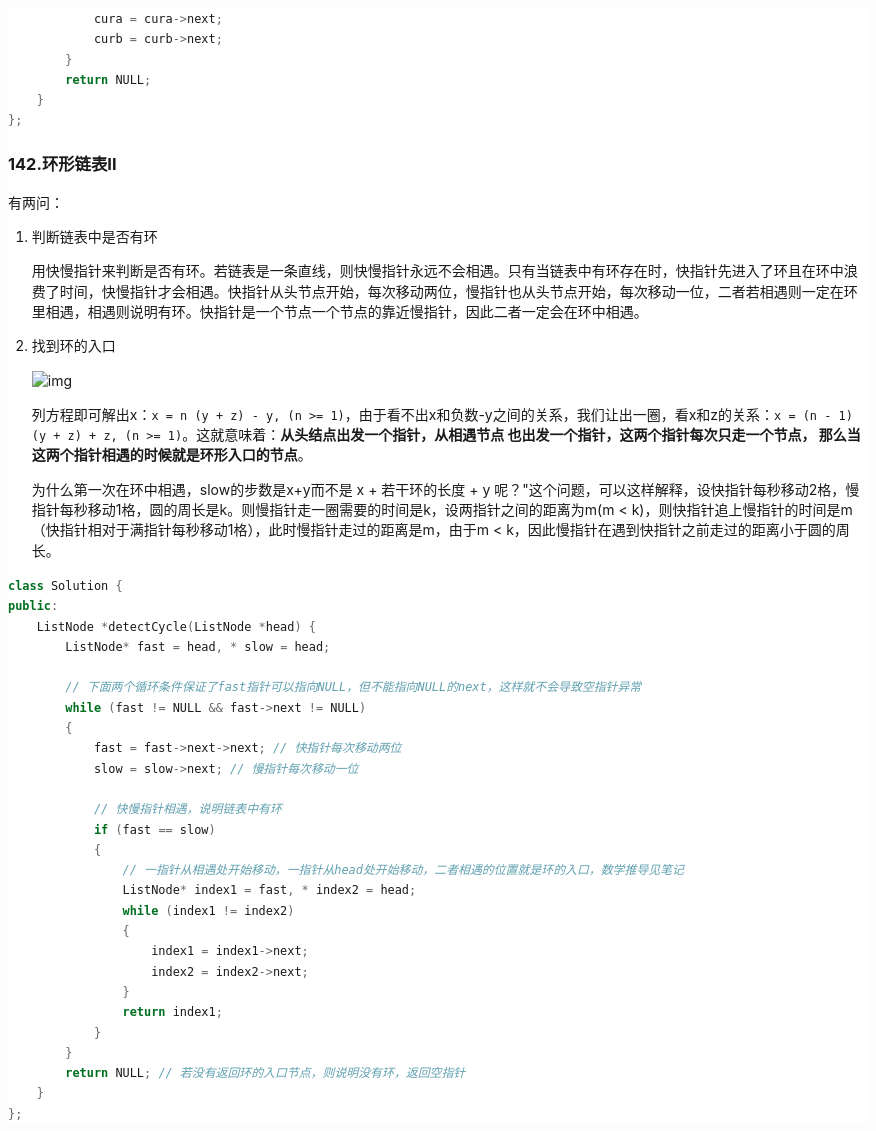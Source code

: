 ```cpp
            cura = cura->next;
            curb = curb->next;
        }
        return NULL;
    }
};
```

### 142.环形链表II

有两问：

1. 判断链表中是否有环

   用快慢指针来判断是否有环。若链表是一条直线，则快慢指针永远不会相遇。只有当链表中有环存在时，快指针先进入了环且在环中浪费了时间，快慢指针才会相遇。快指针从头节点开始，每次移动两位，慢指针也从头节点开始，每次移动一位，二者若相遇则一定在环里相遇，相遇则说明有环。快指针是一个节点一个节点的靠近慢指针，因此二者一定会在环中相遇。
2. 找到环的入口

   ![img](https://code-thinking-1253855093.file.myqcloud.com/pics/20220925103433.png)

   列方程即可解出x：`x = n (y + z) - y, (n >= 1)`，由于看不出x和负数-y之间的关系，我们让出一圈，看x和z的关系：`x = (n - 1) (y + z) + z, (n >= 1)`。这就意味着：**从头结点出发一个指针，从相遇节点 也出发一个指针，这两个指针每次只走一个节点， 那么当这两个指针相遇的时候就是环形入口的节点**。

   为什么第一次在环中相遇，slow的步数是x+y而不是 x + 若干环的长度 + y 呢？"这个问题，可以这样解释，设快指针每秒移动2格，慢指针每秒移动1格，圆的周长是k。则慢指针走一圈需要的时间是k，设两指针之间的距离为m(m < k)，则快指针追上慢指针的时间是m（快指针相对于满指针每秒移动1格），此时慢指针走过的距离是m，由于m < k，因此慢指针在遇到快指针之前走过的距离小于圆的周长。

```cpp
class Solution {
public:
    ListNode *detectCycle(ListNode *head) {
        ListNode* fast = head, * slow = head;

        // 下面两个循环条件保证了fast指针可以指向NULL，但不能指向NULL的next，这样就不会导致空指针异常
        while (fast != NULL && fast->next != NULL)
        {
            fast = fast->next->next; // 快指针每次移动两位
            slow = slow->next; // 慢指针每次移动一位

            // 快慢指针相遇，说明链表中有环
            if (fast == slow)
            {
                // 一指针从相遇处开始移动，一指针从head处开始移动，二者相遇的位置就是环的入口，数学推导见笔记
                ListNode* index1 = fast, * index2 = head;
                while (index1 != index2)
                {
                    index1 = index1->next;
                    index2 = index2->next;
                }
                return index1;
            }
        }
        return NULL; // 若没有返回环的入口节点，则说明没有环，返回空指针
    }
};
```
